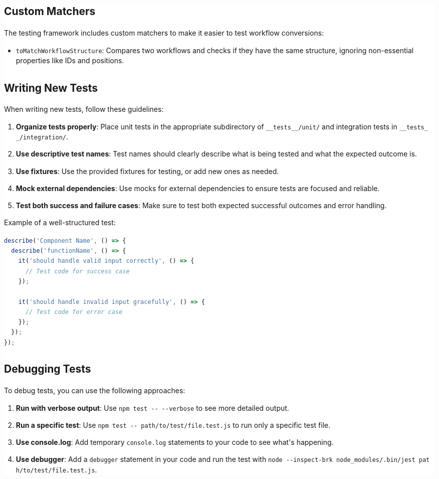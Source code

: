 ## Custom Matchers

The testing framework includes custom matchers to make it easier to test workflow conversions:

- `toMatchWorkflowStructure`: Compares two workflows and checks if they have the same structure, ignoring non-essential properties like IDs and positions.

## Writing New Tests

When writing new tests, follow these guidelines:

1. **Organize tests properly**: Place unit tests in the appropriate subdirectory of `__tests__/unit/` and integration tests in `__tests__/integration/`.

2. **Use descriptive test names**: Test names should clearly describe what is being tested and what the expected outcome is.

3. **Use fixtures**: Use the provided fixtures for testing, or add new ones as needed.

4. **Mock external dependencies**: Use mocks for external dependencies to ensure tests are focused and reliable.

5. **Test both success and failure cases**: Make sure to test both expected successful outcomes and error handling.

Example of a well-structured test:

```typescript
describe('Component Name', () => {
  describe('functionName', () => {
    it('should handle valid input correctly', () => {
      // Test code for success case
    });

    it('should handle invalid input gracefully', () => {
      // Test code for error case
    });
  });
});
```

## Debugging Tests

To debug tests, you can use the following approaches:

1. **Run with verbose output**: Use `npm test -- --verbose` to see more detailed output.

2. **Run a specific test**: Use `npm test -- path/to/test/file.test.js` to run only a specific test file.

3. **Use console.log**: Add temporary `console.log` statements to your code to see what's happening.

4. **Use debugger**: Add a `debugger` statement in your code and run the test with `node --inspect-brk node_modules/.bin/jest path/to/test/file.test.js`.
